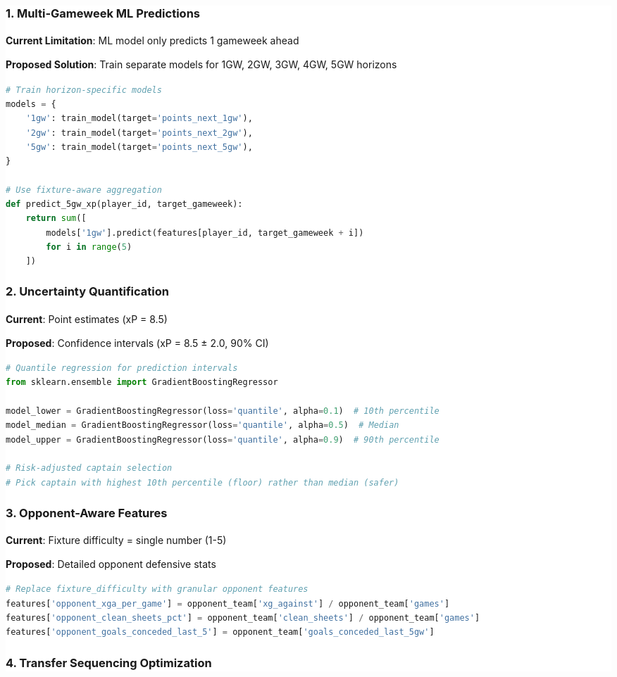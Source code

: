 ### 1. Multi-Gameweek ML Predictions

**Current Limitation**: ML model only predicts 1 gameweek ahead

**Proposed Solution**: Train separate models for 1GW, 2GW, 3GW, 4GW, 5GW horizons

```python
# Train horizon-specific models
models = {
    '1gw': train_model(target='points_next_1gw'),
    '2gw': train_model(target='points_next_2gw'),
    '5gw': train_model(target='points_next_5gw'),
}

# Use fixture-aware aggregation
def predict_5gw_xp(player_id, target_gameweek):
    return sum([
        models['1gw'].predict(features[player_id, target_gameweek + i])
        for i in range(5)
    ])
```

### 2. Uncertainty Quantification

**Current**: Point estimates (xP = 8.5)

**Proposed**: Confidence intervals (xP = 8.5 ± 2.0, 90% CI)

```python
# Quantile regression for prediction intervals
from sklearn.ensemble import GradientBoostingRegressor

model_lower = GradientBoostingRegressor(loss='quantile', alpha=0.1)  # 10th percentile
model_median = GradientBoostingRegressor(loss='quantile', alpha=0.5)  # Median
model_upper = GradientBoostingRegressor(loss='quantile', alpha=0.9)  # 90th percentile

# Risk-adjusted captain selection
# Pick captain with highest 10th percentile (floor) rather than median (safer)
```

### 3. Opponent-Aware Features

**Current**: Fixture difficulty = single number (1-5)

**Proposed**: Detailed opponent defensive stats

```python
# Replace fixture_difficulty with granular opponent features
features['opponent_xga_per_game'] = opponent_team['xg_against'] / opponent_team['games']
features['opponent_clean_sheets_pct'] = opponent_team['clean_sheets'] / opponent_team['games']
features['opponent_goals_conceded_last_5'] = opponent_team['goals_conceded_last_5gw']
```

### 4. Transfer Sequencing Optimization
